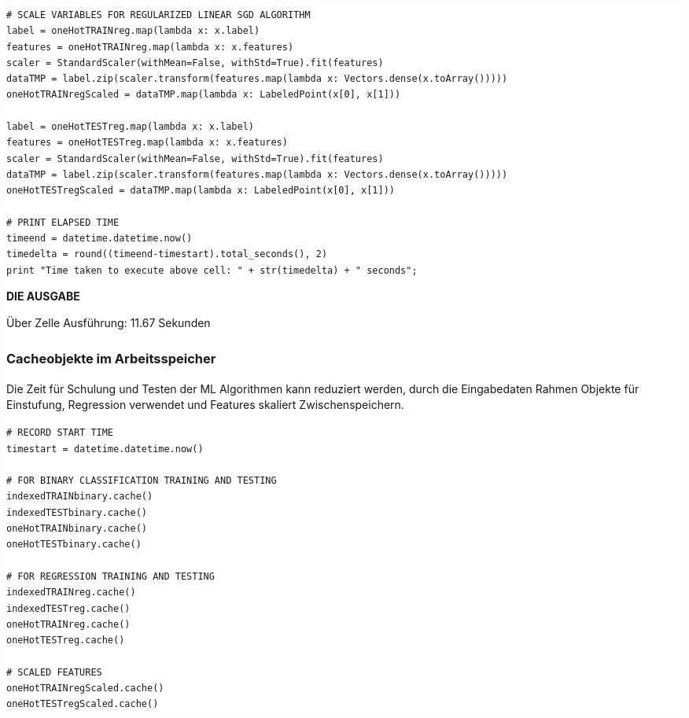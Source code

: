     # SCALE VARIABLES FOR REGULARIZED LINEAR SGD ALGORITHM
    label = oneHotTRAINreg.map(lambda x: x.label)
    features = oneHotTRAINreg.map(lambda x: x.features)
    scaler = StandardScaler(withMean=False, withStd=True).fit(features)
    dataTMP = label.zip(scaler.transform(features.map(lambda x: Vectors.dense(x.toArray()))))
    oneHotTRAINregScaled = dataTMP.map(lambda x: LabeledPoint(x[0], x[1]))
    
    label = oneHotTESTreg.map(lambda x: x.label)
    features = oneHotTESTreg.map(lambda x: x.features)
    scaler = StandardScaler(withMean=False, withStd=True).fit(features)
    dataTMP = label.zip(scaler.transform(features.map(lambda x: Vectors.dense(x.toArray()))))
    oneHotTESTregScaled = dataTMP.map(lambda x: LabeledPoint(x[0], x[1]))
    
    # PRINT ELAPSED TIME
    timeend = datetime.datetime.now()
    timedelta = round((timeend-timestart).total_seconds(), 2) 
    print "Time taken to execute above cell: " + str(timedelta) + " seconds"; 

**DIE AUSGABE**

Über Zelle Ausführung: 11.67 Sekunden


### <a name="cache-objects-in-memory"></a>Cacheobjekte im Arbeitsspeicher

Die Zeit für Schulung und Testen der ML Algorithmen kann reduziert werden, durch die Eingabedaten Rahmen Objekte für Einstufung, Regression verwendet und Features skaliert Zwischenspeichern.

    # RECORD START TIME
    timestart = datetime.datetime.now()
    
    # FOR BINARY CLASSIFICATION TRAINING AND TESTING
    indexedTRAINbinary.cache()
    indexedTESTbinary.cache()
    oneHotTRAINbinary.cache()
    oneHotTESTbinary.cache()
    
    # FOR REGRESSION TRAINING AND TESTING
    indexedTRAINreg.cache()
    indexedTESTreg.cache()
    oneHotTRAINreg.cache()
    oneHotTESTreg.cache()
    
    # SCALED FEATURES
    oneHotTRAINregScaled.cache()
    oneHotTESTregScaled.cache()
    